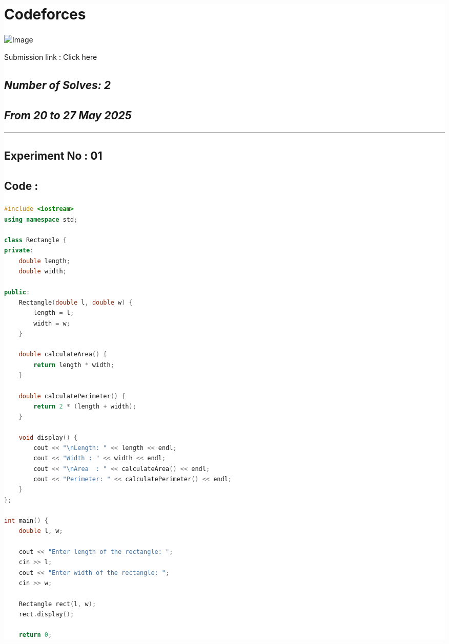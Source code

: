 <p align="center">
  <h1><strong>Codeforces</strong></h1>
</p>

![Image](https://github.com/user-attachments/assets/2bf72086-e5f6-4883-b041-d0e6cbe58700)

<p>
  Submission link : <a herf = "https://codeforces.com/submissions/Yousuf2723" > Click here </a>
</p>

## *Number of Solves: 2*
## *From 20 to 27 May 2025*


----------
## **Experiment No : 01**

## **Code :**
```C++
#include <iostream>
using namespace std;

class Rectangle {
private:
    double length;
    double width;

public:
    Rectangle(double l, double w) {
        length = l;
        width = w;
    }

    double calculateArea() {
        return length * width;
    }

    double calculatePerimeter() {
        return 2 * (length + width);
    }

    void display() {
        cout << "\nLength: " << length << endl;
        cout << "Width : " << width << endl;
        cout << "\nArea  : " << calculateArea() << endl;
        cout << "Perimeter: " << calculatePerimeter() << endl;
    }
};

int main() {
    double l, w;

    cout << "Enter length of the rectangle: ";
    cin >> l;
    cout << "Enter width of the rectangle: ";
    cin >> w;

    Rectangle rect(l, w);
    rect.display();

    return 0;
```